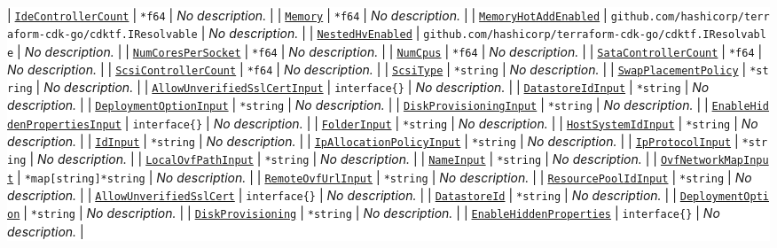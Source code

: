 | <code><a href="#@cdktf/provider-vsphere.dataVsphereOvfVmTemplate.DataVsphereOvfVmTemplate.property.ideControllerCount">IdeControllerCount</a></code> | <code>*f64</code> | *No description.* |
| <code><a href="#@cdktf/provider-vsphere.dataVsphereOvfVmTemplate.DataVsphereOvfVmTemplate.property.memory">Memory</a></code> | <code>*f64</code> | *No description.* |
| <code><a href="#@cdktf/provider-vsphere.dataVsphereOvfVmTemplate.DataVsphereOvfVmTemplate.property.memoryHotAddEnabled">MemoryHotAddEnabled</a></code> | <code>github.com/hashicorp/terraform-cdk-go/cdktf.IResolvable</code> | *No description.* |
| <code><a href="#@cdktf/provider-vsphere.dataVsphereOvfVmTemplate.DataVsphereOvfVmTemplate.property.nestedHvEnabled">NestedHvEnabled</a></code> | <code>github.com/hashicorp/terraform-cdk-go/cdktf.IResolvable</code> | *No description.* |
| <code><a href="#@cdktf/provider-vsphere.dataVsphereOvfVmTemplate.DataVsphereOvfVmTemplate.property.numCoresPerSocket">NumCoresPerSocket</a></code> | <code>*f64</code> | *No description.* |
| <code><a href="#@cdktf/provider-vsphere.dataVsphereOvfVmTemplate.DataVsphereOvfVmTemplate.property.numCpus">NumCpus</a></code> | <code>*f64</code> | *No description.* |
| <code><a href="#@cdktf/provider-vsphere.dataVsphereOvfVmTemplate.DataVsphereOvfVmTemplate.property.sataControllerCount">SataControllerCount</a></code> | <code>*f64</code> | *No description.* |
| <code><a href="#@cdktf/provider-vsphere.dataVsphereOvfVmTemplate.DataVsphereOvfVmTemplate.property.scsiControllerCount">ScsiControllerCount</a></code> | <code>*f64</code> | *No description.* |
| <code><a href="#@cdktf/provider-vsphere.dataVsphereOvfVmTemplate.DataVsphereOvfVmTemplate.property.scsiType">ScsiType</a></code> | <code>*string</code> | *No description.* |
| <code><a href="#@cdktf/provider-vsphere.dataVsphereOvfVmTemplate.DataVsphereOvfVmTemplate.property.swapPlacementPolicy">SwapPlacementPolicy</a></code> | <code>*string</code> | *No description.* |
| <code><a href="#@cdktf/provider-vsphere.dataVsphereOvfVmTemplate.DataVsphereOvfVmTemplate.property.allowUnverifiedSslCertInput">AllowUnverifiedSslCertInput</a></code> | <code>interface{}</code> | *No description.* |
| <code><a href="#@cdktf/provider-vsphere.dataVsphereOvfVmTemplate.DataVsphereOvfVmTemplate.property.datastoreIdInput">DatastoreIdInput</a></code> | <code>*string</code> | *No description.* |
| <code><a href="#@cdktf/provider-vsphere.dataVsphereOvfVmTemplate.DataVsphereOvfVmTemplate.property.deploymentOptionInput">DeploymentOptionInput</a></code> | <code>*string</code> | *No description.* |
| <code><a href="#@cdktf/provider-vsphere.dataVsphereOvfVmTemplate.DataVsphereOvfVmTemplate.property.diskProvisioningInput">DiskProvisioningInput</a></code> | <code>*string</code> | *No description.* |
| <code><a href="#@cdktf/provider-vsphere.dataVsphereOvfVmTemplate.DataVsphereOvfVmTemplate.property.enableHiddenPropertiesInput">EnableHiddenPropertiesInput</a></code> | <code>interface{}</code> | *No description.* |
| <code><a href="#@cdktf/provider-vsphere.dataVsphereOvfVmTemplate.DataVsphereOvfVmTemplate.property.folderInput">FolderInput</a></code> | <code>*string</code> | *No description.* |
| <code><a href="#@cdktf/provider-vsphere.dataVsphereOvfVmTemplate.DataVsphereOvfVmTemplate.property.hostSystemIdInput">HostSystemIdInput</a></code> | <code>*string</code> | *No description.* |
| <code><a href="#@cdktf/provider-vsphere.dataVsphereOvfVmTemplate.DataVsphereOvfVmTemplate.property.idInput">IdInput</a></code> | <code>*string</code> | *No description.* |
| <code><a href="#@cdktf/provider-vsphere.dataVsphereOvfVmTemplate.DataVsphereOvfVmTemplate.property.ipAllocationPolicyInput">IpAllocationPolicyInput</a></code> | <code>*string</code> | *No description.* |
| <code><a href="#@cdktf/provider-vsphere.dataVsphereOvfVmTemplate.DataVsphereOvfVmTemplate.property.ipProtocolInput">IpProtocolInput</a></code> | <code>*string</code> | *No description.* |
| <code><a href="#@cdktf/provider-vsphere.dataVsphereOvfVmTemplate.DataVsphereOvfVmTemplate.property.localOvfPathInput">LocalOvfPathInput</a></code> | <code>*string</code> | *No description.* |
| <code><a href="#@cdktf/provider-vsphere.dataVsphereOvfVmTemplate.DataVsphereOvfVmTemplate.property.nameInput">NameInput</a></code> | <code>*string</code> | *No description.* |
| <code><a href="#@cdktf/provider-vsphere.dataVsphereOvfVmTemplate.DataVsphereOvfVmTemplate.property.ovfNetworkMapInput">OvfNetworkMapInput</a></code> | <code>*map[string]*string</code> | *No description.* |
| <code><a href="#@cdktf/provider-vsphere.dataVsphereOvfVmTemplate.DataVsphereOvfVmTemplate.property.remoteOvfUrlInput">RemoteOvfUrlInput</a></code> | <code>*string</code> | *No description.* |
| <code><a href="#@cdktf/provider-vsphere.dataVsphereOvfVmTemplate.DataVsphereOvfVmTemplate.property.resourcePoolIdInput">ResourcePoolIdInput</a></code> | <code>*string</code> | *No description.* |
| <code><a href="#@cdktf/provider-vsphere.dataVsphereOvfVmTemplate.DataVsphereOvfVmTemplate.property.allowUnverifiedSslCert">AllowUnverifiedSslCert</a></code> | <code>interface{}</code> | *No description.* |
| <code><a href="#@cdktf/provider-vsphere.dataVsphereOvfVmTemplate.DataVsphereOvfVmTemplate.property.datastoreId">DatastoreId</a></code> | <code>*string</code> | *No description.* |
| <code><a href="#@cdktf/provider-vsphere.dataVsphereOvfVmTemplate.DataVsphereOvfVmTemplate.property.deploymentOption">DeploymentOption</a></code> | <code>*string</code> | *No description.* |
| <code><a href="#@cdktf/provider-vsphere.dataVsphereOvfVmTemplate.DataVsphereOvfVmTemplate.property.diskProvisioning">DiskProvisioning</a></code> | <code>*string</code> | *No description.* |
| <code><a href="#@cdktf/provider-vsphere.dataVsphereOvfVmTemplate.DataVsphereOvfVmTemplate.property.enableHiddenProperties">EnableHiddenProperties</a></code> | <code>interface{}</code> | *No description.* |